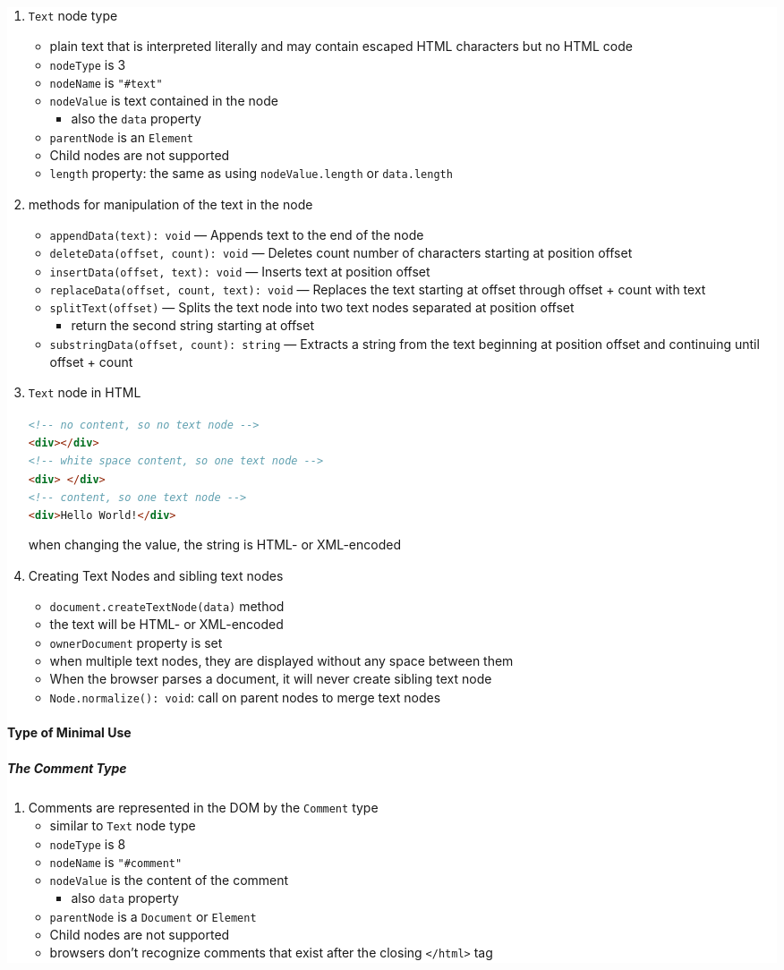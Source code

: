 1. `Text` node type
   - plain text that is interpreted literally and may contain escaped HTML characters but no HTML code
   - `nodeType` is 3
   - `nodeName` is `"#text"`
   - `nodeValue` is text contained in the node
     - also the `data` property
   - `parentNode` is an `Element`
   - Child nodes are not supported
   - `length` property: the same as using `nodeValue.length` or `data.length`

1. methods for manipulation of the text in the node
   - `appendData(text): void` — Appends text to the end of the node
   - `deleteData(offset, count): void` — Deletes count number of characters starting at position offset
   - `insertData(offset, text): void` — Inserts text at position offset
   - `replaceData(offset, count, text): void` — Replaces the text starting at offset through offset + count with text
   - `splitText(offset)` — Splits the text node into two text nodes separated at position offset
     - return the second string starting at offset
   - `substringData(offset, count): string` — Extracts a string from the text beginning at position offset and continuing until offset + count

1. `Text` node in HTML
   ```html
   <!-- no content, so no text node -->
   <div></div>
   <!-- white space content, so one text node -->
   <div> </div>
   <!-- content, so one text node -->
   <div>Hello World!</div>
   ```
   when changing the value, the string is HTML- or XML-encoded

1. Creating Text Nodes and sibling text nodes
   - `document.createTextNode(data)` method
   - the text will be HTML- or XML-encoded
   - `ownerDocument` property is set
   - when multiple text nodes, they are displayed without any space between them
   - When the browser parses a document, it will never create sibling text node
   - `Node.normalize(): void`: call on parent nodes to merge text nodes

#### Type of Minimal Use

##### The Comment Type

1. Comments are represented in the DOM by the `Comment` type
   - similar to `Text` node type
   - `nodeType` is 8
   - `nodeName` is `"#comment"`
   - `nodeValue` is the content of the comment
     - also `data` property
   - `parentNode` is a `Document` or `Element`
   - Child nodes are not supported
   - browsers don’t recognize comments that exist after the closing `</html>` tag
